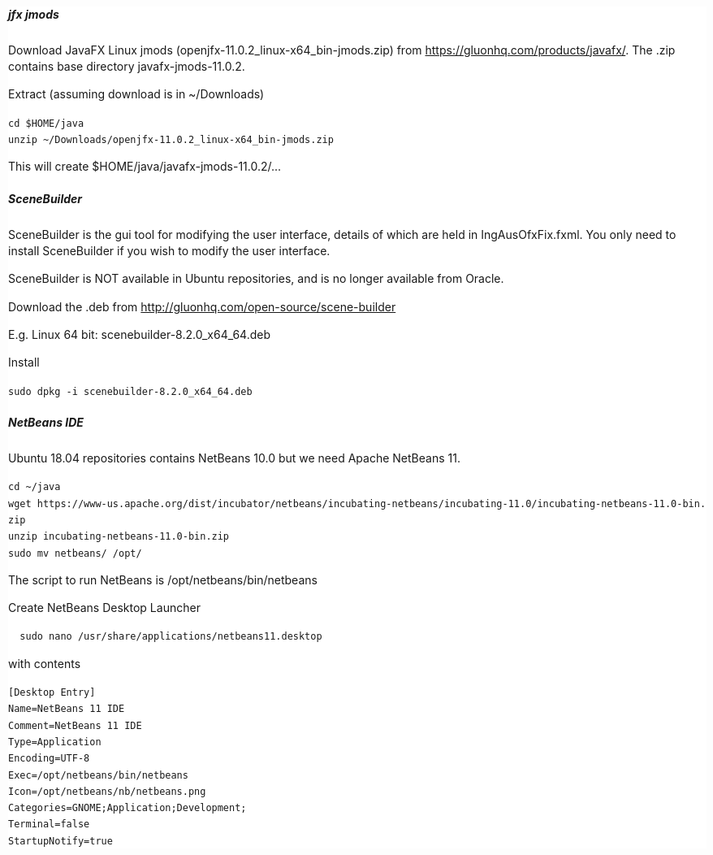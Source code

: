 ##### jfx jmods #####
Download JavaFX Linux jmods (openjfx-11.0.2_linux-x64_bin-jmods.zip)
from https://gluonhq.com/products/javafx/. The .zip contains base directory
javafx-jmods-11.0.2.

Extract (assuming download is in ~/Downloads)
```
cd $HOME/java
unzip ~/Downloads/openjfx-11.0.2_linux-x64_bin-jmods.zip
```
This will create $HOME/java/javafx-jmods-11.0.2/...

##### SceneBuilder #####
SceneBuilder is the gui tool for modifying the user interface, details
of which are held in IngAusOfxFix.fxml.
You only need to install SceneBuilder if you wish to modify the user
interface.

SceneBuilder is NOT available in Ubuntu repositories, and is no longer
    available from Oracle.

Download the .deb from http://gluonhq.com/open-source/scene-builder

E.g. Linux 64 bit: scenebuilder-8.2.0_x64_64.deb

Install
```
sudo dpkg -i scenebuilder-8.2.0_x64_64.deb
```

##### NetBeans IDE #####
Ubuntu 18.04 repositories contains NetBeans 10.0 but we need Apache NetBeans 11.
```
cd ~/java
wget https://www-us.apache.org/dist/incubator/netbeans/incubating-netbeans/incubating-11.0/incubating-netbeans-11.0-bin.zip
unzip incubating-netbeans-11.0-bin.zip
sudo mv netbeans/ /opt/
```
The script to run NetBeans is /opt/netbeans/bin/netbeans

Create NetBeans Desktop Launcher
```
  sudo nano /usr/share/applications/netbeans11.desktop
```
with contents
```
[Desktop Entry]
Name=NetBeans 11 IDE
Comment=NetBeans 11 IDE
Type=Application
Encoding=UTF-8
Exec=/opt/netbeans/bin/netbeans
Icon=/opt/netbeans/nb/netbeans.png
Categories=GNOME;Application;Development;
Terminal=false
StartupNotify=true
```
